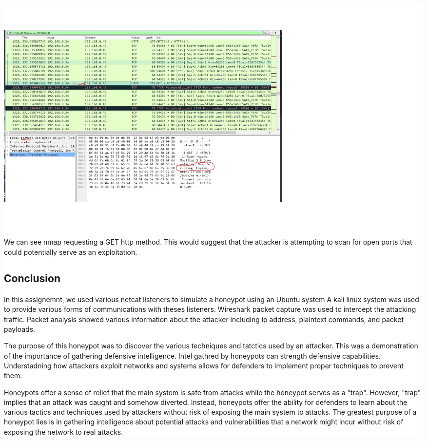 <img src="images/analysis-http-2.JPG" width="570" height="460">

We can see nmap requesting a GET http method. This would suggest that the attacker is attempting to scan for open ports that could potentially serve as an exploitation.



## **Conclusion**

In this assignemnt, we used various netcat listeners to simulate a honeypot using an Ubuntu system A kali linux system was used to provide various forms of communications with theses listeners. Wireshark packet capture was used to intercept the attacking traffic. Packet analysis showed various information about the attacker including ip address, plaintext commands, and packet payloads. 

The purpose of this honeypot was to discover the various techniques and tatctics used by an attacker. This was a demonstration of the importance of gathering defensive intelligence. Intel gathred by honeypots can strength defensive capabilities. Understadning how attackers exploit networks and systems allows for defenders to implement proper techniques to prevent them.


Honeypots offer a sense of relief that the main system is safe from attacks while the honeypot serves as a "trap". However, "trap" implies that an attack was caught and somehow diverted. Instead, honeypots offer the ability for defenders to learn about the various tactics and techniques used by attackers without risk of exposing the main system to attacks. The greatest purpose of a honeypot lies is in gathering intelligence about potential attacks and vulnerabilities that a network might incur without risk of exposing the network to real attacks.
